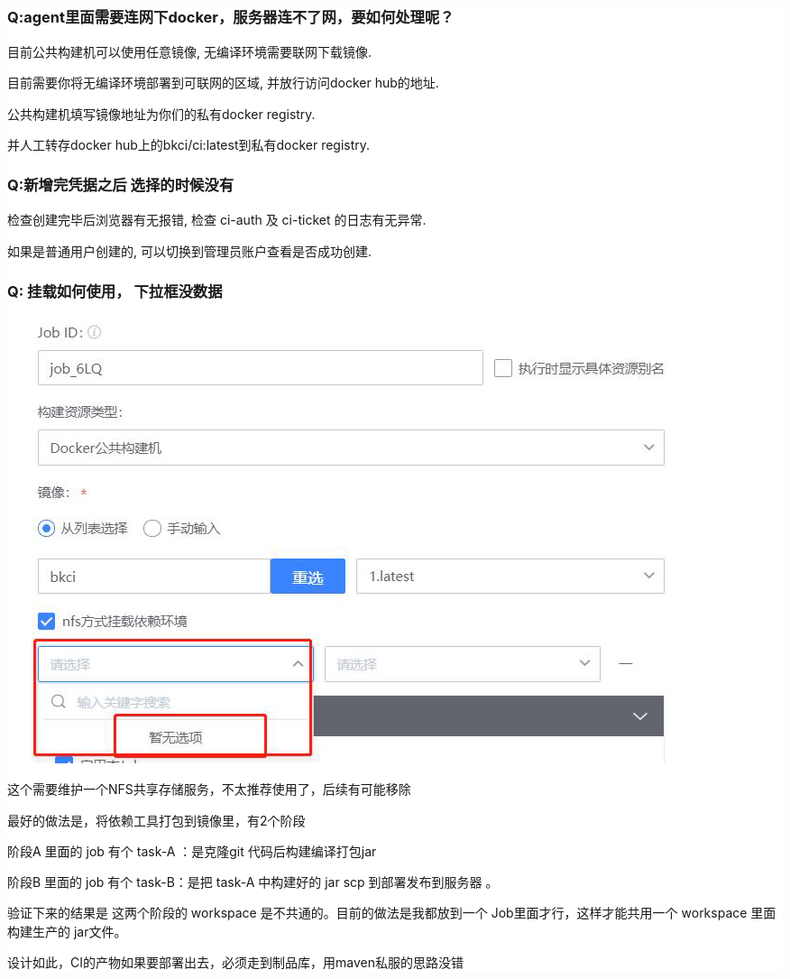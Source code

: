 ### Q:agent里面需要连网下docker，服务器连不了网，要如何处理呢？

目前公共构建机可以使用任意镜像, 无编译环境需要联网下载镜像.

目前需要你将无编译环境部署到可联网的区域, 并放行访问docker hub的地址.

公共构建机填写镜像地址为你们的私有docker registry.

并人工转存docker hub上的bkci/ci:latest到私有docker registry.

### Q:新增完凭据之后 选择的时候没有

检查创建完毕后浏览器有无报错, 检查 ci-auth 及 ci-ticket 的日志有无异常.

如果是普通用户创建的, 可以切换到管理员账户查看是否成功创建.

### Q: 挂载如何使用， 下拉框没数据

![](../../.gitbook/assets/image-20220301101202-sxXbU.png)

这个需要维护一个NFS共享存储服务，不太推荐使用了，后续有可能移除

最好的做法是，将依赖工具打包到镜像里，有2个阶段

阶段A 里面的 job 有个 task-A ：是克隆git 代码后构建编译打包jar

阶段B 里面的 job 有个 task-B：是把 task-A 中构建好的 jar scp 到部署发布到服务器 。

验证下来的结果是 这两个阶段的 workspace 是不共通的。目前的做法是我都放到一个 Job里面才行，这样才能共用一个 workspace 里面构建生产的 jar文件。

设计如此，CI的产物如果要部署出去，必须走到制品库，用maven私服的思路没错

